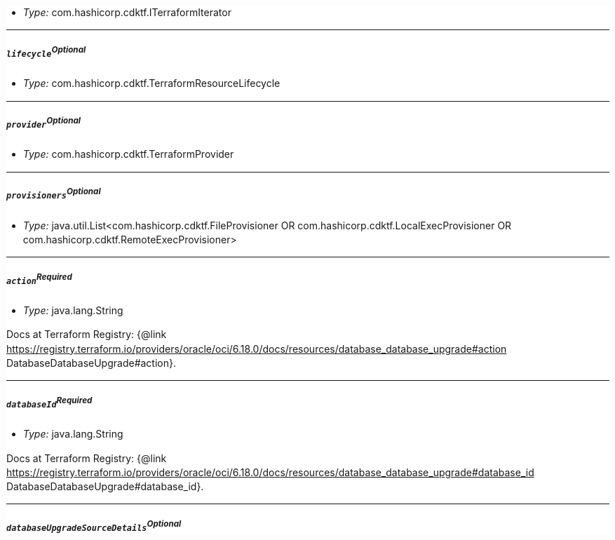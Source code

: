 - *Type:* com.hashicorp.cdktf.ITerraformIterator

---

##### `lifecycle`<sup>Optional</sup> <a name="lifecycle" id="rhizo-co-terraform-provider-oci.databaseDatabaseUpgrade.DatabaseDatabaseUpgrade.Initializer.parameter.lifecycle"></a>

- *Type:* com.hashicorp.cdktf.TerraformResourceLifecycle

---

##### `provider`<sup>Optional</sup> <a name="provider" id="rhizo-co-terraform-provider-oci.databaseDatabaseUpgrade.DatabaseDatabaseUpgrade.Initializer.parameter.provider"></a>

- *Type:* com.hashicorp.cdktf.TerraformProvider

---

##### `provisioners`<sup>Optional</sup> <a name="provisioners" id="rhizo-co-terraform-provider-oci.databaseDatabaseUpgrade.DatabaseDatabaseUpgrade.Initializer.parameter.provisioners"></a>

- *Type:* java.util.List<com.hashicorp.cdktf.FileProvisioner OR com.hashicorp.cdktf.LocalExecProvisioner OR com.hashicorp.cdktf.RemoteExecProvisioner>

---

##### `action`<sup>Required</sup> <a name="action" id="rhizo-co-terraform-provider-oci.databaseDatabaseUpgrade.DatabaseDatabaseUpgrade.Initializer.parameter.action"></a>

- *Type:* java.lang.String

Docs at Terraform Registry: {@link https://registry.terraform.io/providers/oracle/oci/6.18.0/docs/resources/database_database_upgrade#action DatabaseDatabaseUpgrade#action}.

---

##### `databaseId`<sup>Required</sup> <a name="databaseId" id="rhizo-co-terraform-provider-oci.databaseDatabaseUpgrade.DatabaseDatabaseUpgrade.Initializer.parameter.databaseId"></a>

- *Type:* java.lang.String

Docs at Terraform Registry: {@link https://registry.terraform.io/providers/oracle/oci/6.18.0/docs/resources/database_database_upgrade#database_id DatabaseDatabaseUpgrade#database_id}.

---

##### `databaseUpgradeSourceDetails`<sup>Optional</sup> <a name="databaseUpgradeSourceDetails" id="rhizo-co-terraform-provider-oci.databaseDatabaseUpgrade.DatabaseDatabaseUpgrade.Initializer.parameter.databaseUpgradeSourceDetails"></a>
